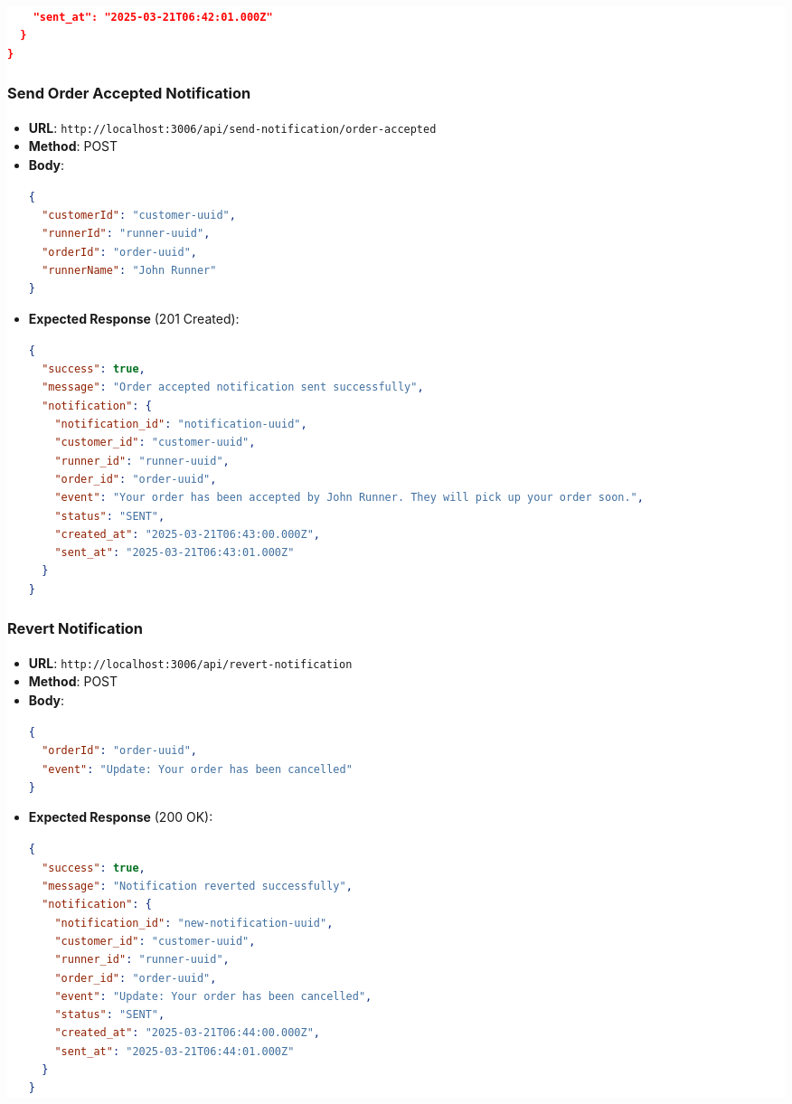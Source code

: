   ```json
      "sent_at": "2025-03-21T06:42:01.000Z"
    }
  }
  ```

### Send Order Accepted Notification
- **URL**: `http://localhost:3006/api/send-notification/order-accepted`
- **Method**: POST
- **Body**:
  ```json
  {
    "customerId": "customer-uuid",
    "runnerId": "runner-uuid",
    "orderId": "order-uuid",
    "runnerName": "John Runner"
  }
  ```
- **Expected Response** (201 Created):
  ```json
  {
    "success": true,
    "message": "Order accepted notification sent successfully",
    "notification": {
      "notification_id": "notification-uuid",
      "customer_id": "customer-uuid",
      "runner_id": "runner-uuid",
      "order_id": "order-uuid",
      "event": "Your order has been accepted by John Runner. They will pick up your order soon.",
      "status": "SENT",
      "created_at": "2025-03-21T06:43:00.000Z",
      "sent_at": "2025-03-21T06:43:01.000Z"
    }
  }
  ```

### Revert Notification
- **URL**: `http://localhost:3006/api/revert-notification`
- **Method**: POST
- **Body**:
  ```json
  {
    "orderId": "order-uuid",
    "event": "Update: Your order has been cancelled"
  }
  ```
- **Expected Response** (200 OK):
  ```json
  {
    "success": true,
    "message": "Notification reverted successfully",
    "notification": {
      "notification_id": "new-notification-uuid",
      "customer_id": "customer-uuid",
      "runner_id": "runner-uuid",
      "order_id": "order-uuid",
      "event": "Update: Your order has been cancelled",
      "status": "SENT",
      "created_at": "2025-03-21T06:44:00.000Z",
      "sent_at": "2025-03-21T06:44:01.000Z"
    }
  }
  ```
